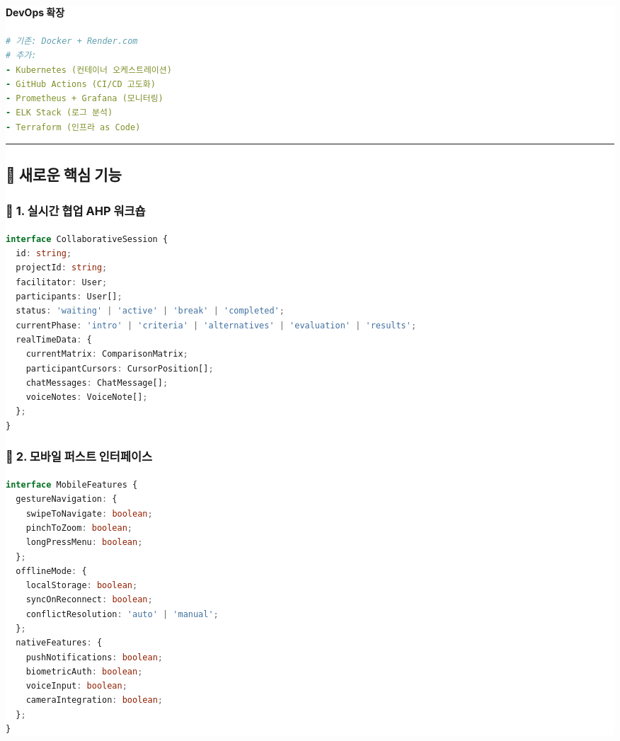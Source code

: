 #### DevOps 확장
```yaml
# 기존: Docker + Render.com
# 추가:
- Kubernetes (컨테이너 오케스트레이션)
- GitHub Actions (CI/CD 고도화)
- Prometheus + Grafana (모니터링)
- ELK Stack (로그 분석)
- Terraform (인프라 as Code)
```

---

## 🎯 새로운 핵심 기능

### 🤝 **1. 실시간 협업 AHP 워크숍**
```typescript
interface CollaborativeSession {
  id: string;
  projectId: string;
  facilitator: User;
  participants: User[];
  status: 'waiting' | 'active' | 'break' | 'completed';
  currentPhase: 'intro' | 'criteria' | 'alternatives' | 'evaluation' | 'results';
  realTimeData: {
    currentMatrix: ComparisonMatrix;
    participantCursors: CursorPosition[];
    chatMessages: ChatMessage[];
    voiceNotes: VoiceNote[];
  };
}
```

### 📱 **2. 모바일 퍼스트 인터페이스**
```typescript
interface MobileFeatures {
  gestureNavigation: {
    swipeToNavigate: boolean;
    pinchToZoom: boolean;
    longPressMenu: boolean;
  };
  offlineMode: {
    localStorage: boolean;
    syncOnReconnect: boolean;
    conflictResolution: 'auto' | 'manual';
  };
  nativeFeatures: {
    pushNotifications: boolean;
    biometricAuth: boolean;
    voiceInput: boolean;
    cameraIntegration: boolean;
  };
}
```
